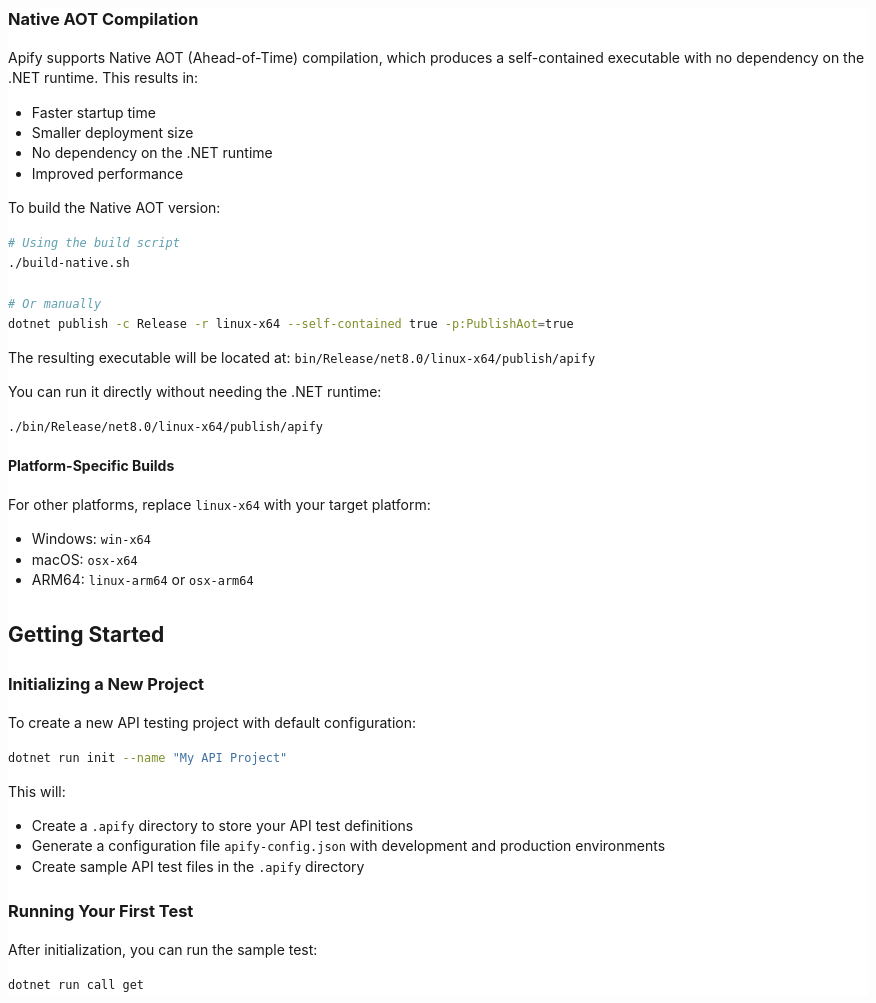 ### Native AOT Compilation

Apify supports Native AOT (Ahead-of-Time) compilation, which produces a self-contained executable with no dependency on the .NET runtime. This results in:

- Faster startup time
- Smaller deployment size
- No dependency on the .NET runtime
- Improved performance

To build the Native AOT version:

```bash
# Using the build script
./build-native.sh

# Or manually
dotnet publish -c Release -r linux-x64 --self-contained true -p:PublishAot=true
```

The resulting executable will be located at:
`bin/Release/net8.0/linux-x64/publish/apify`

You can run it directly without needing the .NET runtime:

```bash
./bin/Release/net8.0/linux-x64/publish/apify
```

#### Platform-Specific Builds

For other platforms, replace `linux-x64` with your target platform:

- Windows: `win-x64`
- macOS: `osx-x64`
- ARM64: `linux-arm64` or `osx-arm64`

## Getting Started

### Initializing a New Project

To create a new API testing project with default configuration:

```bash
dotnet run init --name "My API Project"
```

This will:
- Create a `.apify` directory to store your API test definitions
- Generate a configuration file `apify-config.json` with development and production environments
- Create sample API test files in the `.apify` directory

### Running Your First Test

After initialization, you can run the sample test:

```bash
dotnet run call get
```
